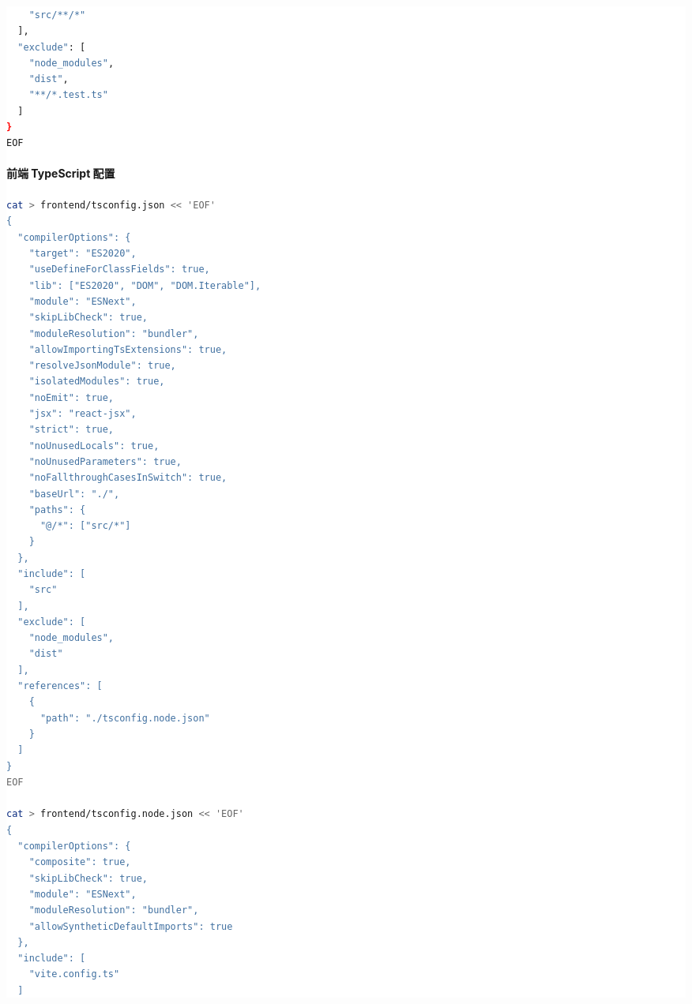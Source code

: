 ```bash
    "src/**/*"
  ],
  "exclude": [
    "node_modules",
    "dist",
    "**/*.test.ts"
  ]
}
EOF
```

#### 前端 TypeScript 配置
```bash
cat > frontend/tsconfig.json << 'EOF'
{
  "compilerOptions": {
    "target": "ES2020",
    "useDefineForClassFields": true,
    "lib": ["ES2020", "DOM", "DOM.Iterable"],
    "module": "ESNext",
    "skipLibCheck": true,
    "moduleResolution": "bundler",
    "allowImportingTsExtensions": true,
    "resolveJsonModule": true,
    "isolatedModules": true,
    "noEmit": true,
    "jsx": "react-jsx",
    "strict": true,
    "noUnusedLocals": true,
    "noUnusedParameters": true,
    "noFallthroughCasesInSwitch": true,
    "baseUrl": "./",
    "paths": {
      "@/*": ["src/*"]
    }
  },
  "include": [
    "src"
  ],
  "exclude": [
    "node_modules",
    "dist"
  ],
  "references": [
    {
      "path": "./tsconfig.node.json"
    }
  ]
}
EOF

cat > frontend/tsconfig.node.json << 'EOF'
{
  "compilerOptions": {
    "composite": true,
    "skipLibCheck": true,
    "module": "ESNext",
    "moduleResolution": "bundler",
    "allowSyntheticDefaultImports": true
  },
  "include": [
    "vite.config.ts"
  ]
```